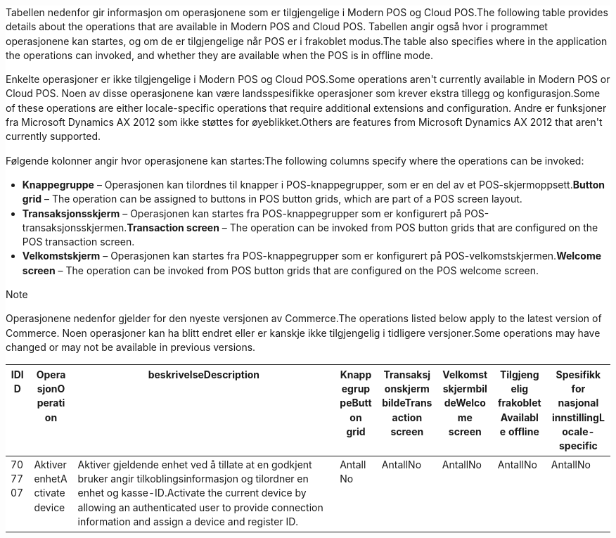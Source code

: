 <span data-ttu-id="153f9-110">Tabellen nedenfor gir informasjon om operasjonene som er tilgjengelige i Modern POS og Cloud POS.</span><span class="sxs-lookup"><span data-stu-id="153f9-110">The following table provides details about the operations that are available in Modern POS and Cloud POS.</span></span> <span data-ttu-id="153f9-111">Tabellen angir også hvor i programmet operasjonene kan startes, og om de er tilgjengelige når POS er i frakoblet modus.</span><span class="sxs-lookup"><span data-stu-id="153f9-111">The table also specifies where in the application the operations can invoked, and whether they are available when the POS is in offline mode.</span></span>

<span data-ttu-id="153f9-112">Enkelte operasjoner er ikke tilgjengelige i Modern POS og Cloud POS.</span><span class="sxs-lookup"><span data-stu-id="153f9-112">Some operations aren't currently available in Modern POS or Cloud POS.</span></span> <span data-ttu-id="153f9-113">Noen av disse operasjonene kan være landsspesifikke operasjoner som krever ekstra tillegg og konfigurasjon.</span><span class="sxs-lookup"><span data-stu-id="153f9-113">Some of these operations are either locale-specific operations that require additional extensions and configuration.</span></span> <span data-ttu-id="153f9-114">Andre er funksjoner fra Microsoft Dynamics AX 2012 som ikke støttes for øyeblikket.</span><span class="sxs-lookup"><span data-stu-id="153f9-114">Others are features from Microsoft Dynamics AX 2012 that aren't currently supported.</span></span>

<span data-ttu-id="153f9-115">Følgende kolonner angir hvor operasjonene kan startes:</span><span class="sxs-lookup"><span data-stu-id="153f9-115">The following columns specify where the operations can be invoked:</span></span>

- <span data-ttu-id="153f9-116">**Knappegruppe** – Operasjonen kan tilordnes til knapper i POS-knappegrupper, som er en del av et POS-skjermoppsett.</span><span class="sxs-lookup"><span data-stu-id="153f9-116">**Button grid** – The operation can be assigned to buttons in POS button grids, which are part of a POS screen layout.</span></span>
- <span data-ttu-id="153f9-117">**Transaksjonsskjerm** – Operasjonen kan startes fra POS-knappegrupper som er konfigurert på POS-transaksjonsskjermen.</span><span class="sxs-lookup"><span data-stu-id="153f9-117">**Transaction screen** – The operation can be invoked from POS button grids that are configured on the POS transaction screen.</span></span>
- <span data-ttu-id="153f9-118">**Velkomstskjerm** – Operasjonen kan startes fra POS-knappegrupper som er konfigurert på POS-velkomstskjermen.</span><span class="sxs-lookup"><span data-stu-id="153f9-118">**Welcome screen** – The operation can be invoked from POS button grids that are configured on the POS welcome screen.</span></span>

> [!NOTE]
> <span data-ttu-id="153f9-119">Operasjonene nedenfor gjelder for den nyeste versjonen av Commerce.</span><span class="sxs-lookup"><span data-stu-id="153f9-119">The operations listed below apply to the latest version of Commerce.</span></span> <span data-ttu-id="153f9-120">Noen operasjoner kan ha blitt endret eller er kanskje ikke tilgjengelig i tidligere versjoner.</span><span class="sxs-lookup"><span data-stu-id="153f9-120">Some operations may have changed or may not be available in previous versions.</span></span>

| <span data-ttu-id="153f9-121">ID</span><span class="sxs-lookup"><span data-stu-id="153f9-121">ID</span></span> | <span data-ttu-id="153f9-122">Operasjon</span><span class="sxs-lookup"><span data-stu-id="153f9-122">Operation</span></span> | <span data-ttu-id="153f9-123">beskrivelse</span><span class="sxs-lookup"><span data-stu-id="153f9-123">Description</span></span> | <span data-ttu-id="153f9-124">Knappegruppe</span><span class="sxs-lookup"><span data-stu-id="153f9-124">Button grid</span></span> | <span data-ttu-id="153f9-125">Transaksjonskjermbilde</span><span class="sxs-lookup"><span data-stu-id="153f9-125">Transaction screen</span></span> | <span data-ttu-id="153f9-126">Velkomstskjermbilde</span><span class="sxs-lookup"><span data-stu-id="153f9-126">Welcome screen</span></span> | <span data-ttu-id="153f9-127">Tilgjengelig frakoblet</span><span class="sxs-lookup"><span data-stu-id="153f9-127">Available offline</span></span> | <span data-ttu-id="153f9-128">Spesifikk for nasjonal innstilling</span><span class="sxs-lookup"><span data-stu-id="153f9-128">Locale-specific</span></span> |
|----|-----------|-------------|-------------|--------------------|----------------|-------------------|-----------------|
| <span data-ttu-id="153f9-129">707</span><span class="sxs-lookup"><span data-stu-id="153f9-129">707</span></span> | <span data-ttu-id="153f9-130">Aktiver enhet</span><span class="sxs-lookup"><span data-stu-id="153f9-130">Activate device</span></span> | <span data-ttu-id="153f9-131">Aktiver gjeldende enhet ved å tillate at en godkjent bruker angir tilkoblingsinformasjon og tilordner en enhet og kasse-ID.</span><span class="sxs-lookup"><span data-stu-id="153f9-131">Activate the current device by allowing an authenticated user to provide connection information and assign a device and register ID.</span></span> | <span data-ttu-id="153f9-132">Antall</span><span class="sxs-lookup"><span data-stu-id="153f9-132">No</span></span> | <span data-ttu-id="153f9-133">Antall</span><span class="sxs-lookup"><span data-stu-id="153f9-133">No</span></span> | <span data-ttu-id="153f9-134">Antall</span><span class="sxs-lookup"><span data-stu-id="153f9-134">No</span></span> | <span data-ttu-id="153f9-135">Antall</span><span class="sxs-lookup"><span data-stu-id="153f9-135">No</span></span> | <span data-ttu-id="153f9-136">Antall</span><span class="sxs-lookup"><span data-stu-id="153f9-136">No</span></span> |